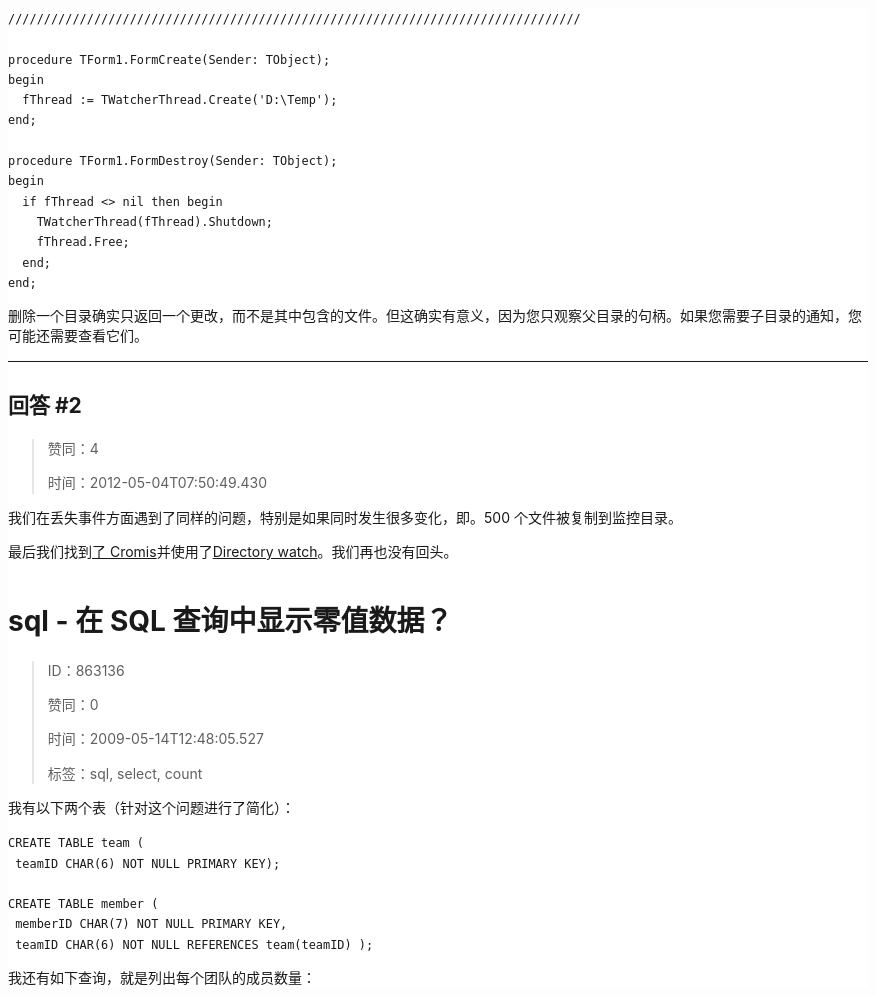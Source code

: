 ```
////////////////////////////////////////////////////////////////////////////////

procedure TForm1.FormCreate(Sender: TObject);
begin
  fThread := TWatcherThread.Create('D:\Temp');
end;

procedure TForm1.FormDestroy(Sender: TObject);
begin
  if fThread <> nil then begin
    TWatcherThread(fThread).Shutdown;
    fThread.Free;
  end;
end; 
```

删除一个目录确实只返回一个更改，而不是其中包含的文件。但这确实有意义，因为您只观察父目录的句柄。如果您需要子目录的通知，您可能还需要查看它们。

* * *

## 回答 #2

> 赞同：4
> 
> 时间：2012-05-04T07:50:49.430

我们在丢失事件方面遇到了同样的问题，特别是如果同时发生很多变化，即。500 个文件被复制到监控目录。

最后我们找到[了 Cromis](http://www.cromis.net/blog/downloads/)并使用了[Directory watch](http://www.cromis.net/blog/downloads/directory-watch/)。我们再也没有回头。

# sql - 在 SQL 查询中显示零值数据？

> ID：863136
> 
> 赞同：0
> 
> 时间：2009-05-14T12:48:05.527
> 
> 标签：sql, select, count

我有以下两个表（针对这个问题进行了简化）：

```
CREATE TABLE team (
 teamID CHAR(6) NOT NULL PRIMARY KEY); 

CREATE TABLE member (
 memberID CHAR(7) NOT NULL PRIMARY KEY,
 teamID CHAR(6) NOT NULL REFERENCES team(teamID) ); 
```

我还有如下查询，就是列出每个团队的成员数量：
